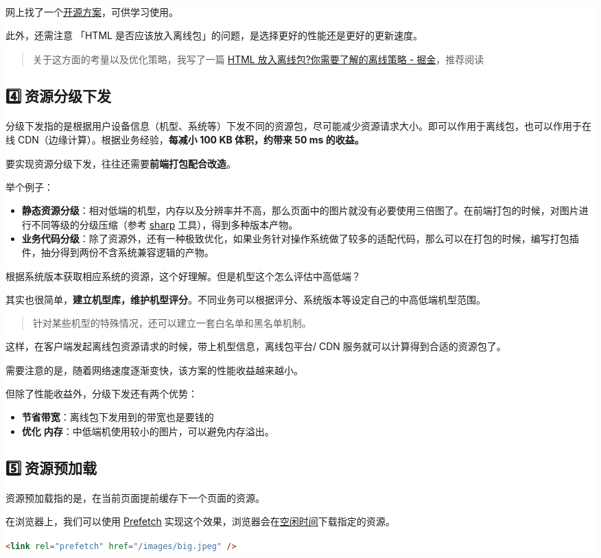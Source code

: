 网上找了一个[开源方案](https://github.com/mcuking/blog/issues/63)，可供学习使用。

  


此外，还需注意 「HTML 是否应该放入离线包」的问题，是选择更好的性能还是更好的更新速度。

> 关于这方面的考量以及优化策略，我写了一篇 [HTML 放入离线包?你需要了解的离线策略 - 掘金](https://juejin.cn/post/7254549436625256506)，推荐阅读

  


## 4️⃣ 资源分级下发

分级下发指的是根据用户设备信息（机型、系统等）下发不同的资源包，尽可能减少资源请求大小。即可以作用于离线包，也可以作用于在线 CDN（边缘计算）。根据业务经验，**每减小 100 KB 体积，约带来 50 ms 的收益。**

  


要实现资源分级下发，往往还需要**前端打包配合改造**。

举个例子：

-   **静态资源分级**：相对低端的机型，内存以及分辨率并不高，那么页面中的图片就没有必要使用三倍图了。在前端打包的时候，对图片进行不同等级的分级压缩（参考 [sharp](https://github.com/lovell/sharp) 工具），得到多种版本产物。
-   **业务代码分级**：除了资源外，还有一种极致优化，如果业务针对操作系统做了较多的适配代码，那么可以在打包的时候，编写打包插件，抽分得到两份不含系统兼容逻辑的产物。

  


根据系统版本获取相应系统的资源，这个好理解。但是机型这个怎么评估中高低端？

其实也很简单，**建立机型库，维护机型评分**。不同业务可以根据评分、系统版本等设定自己的中高低端机型范围。

> 针对某些机型的特殊情况，还可以建立一套白名单和黑名单机制。

这样，在客户端发起离线包资源请求的时候，带上机型信息，离线包平台/ CDN 服务就可以计算得到合适的资源包了。

  


需要注意的是，随着网络速度逐渐变快，该方案的性能收益越来越小。

但除了性能收益外，分级下发还有两个优势：

-   **节省带宽**：离线包下发用到的带宽也是要钱的
-   **优化** **内存**：中低端机使用较小的图片，可以避免内存溢出。

  


## 5️⃣ 资源预加载

资源预加载指的是，在当前页面提前缓存下一个页面的资源。

在浏览器上，我们可以使用 [Prefetch](https://developer.mozilla.org/zh-CN/docs/Glossary/Prefetch) 实现这个效果，浏览器会在[空闲时间](https://developer.mozilla.org/zh-CN/docs/Glossary/Prefetch#%E6%B5%8F%E8%A7%88%E5%99%A8%E7%9A%84%E7%A9%BA%E9%97%B2%E6%97%B6%E9%97%B4%E6%98%AF%E5%A6%82%E4%BD%95%E7%A1%AE%E5%AE%9A%E7%9A%84%EF%BC%9F)下载指定的资源。

```html
<link rel="prefetch" href="/images/big.jpeg" />
```

